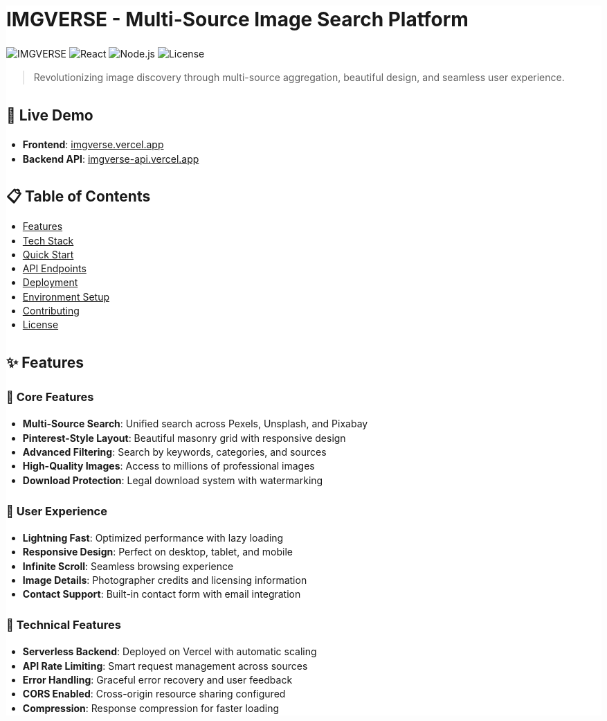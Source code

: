 # IMGVERSE - Multi-Source Image Search Platform

![IMGVERSE](https://img.shields.io/badge/Status-Production%20Ready-brightgreen)
![React](https://img.shields.io/badge/React-18.2.0-blue)
![Node.js](https://img.shields.io/badge/Node.js-18+-green)
![License](https://img.shields.io/badge/License-MIT-yellow)

> Revolutionizing image discovery through multi-source aggregation, beautiful design, and seamless user experience.

## 🌟 **Live Demo**

- **Frontend**: [imgverse.vercel.app](https://imgverse.vercel.app)
- **Backend API**: [imgverse-api.vercel.app](https://imgverse-api.vercel.app)

## 📋 **Table of Contents**

- [Features](#-features)
- [Tech Stack](#-tech-stack)
- [Quick Start](#-quick-start)
- [API Endpoints](#-api-endpoints)
- [Deployment](#-deployment)
- [Environment Setup](#-environment-setup)
- [Contributing](#-contributing)
- [License](#-license)

## ✨ **Features**

### 🎨 **Core Features**
- **Multi-Source Search**: Unified search across Pexels, Unsplash, and Pixabay
- **Pinterest-Style Layout**: Beautiful masonry grid with responsive design
- **Advanced Filtering**: Search by keywords, categories, and sources
- **High-Quality Images**: Access to millions of professional images
- **Download Protection**: Legal download system with watermarking

### 🚀 **User Experience**
- **Lightning Fast**: Optimized performance with lazy loading
- **Responsive Design**: Perfect on desktop, tablet, and mobile
- **Infinite Scroll**: Seamless browsing experience
- **Image Details**: Photographer credits and licensing information
- **Contact Support**: Built-in contact form with email integration

### 🔧 **Technical Features**
- **Serverless Backend**: Deployed on Vercel with automatic scaling
- **API Rate Limiting**: Smart request management across sources
- **Error Handling**: Graceful error recovery and user feedback
- **CORS Enabled**: Cross-origin resource sharing configured
- **Compression**: Response compression for faster loading
